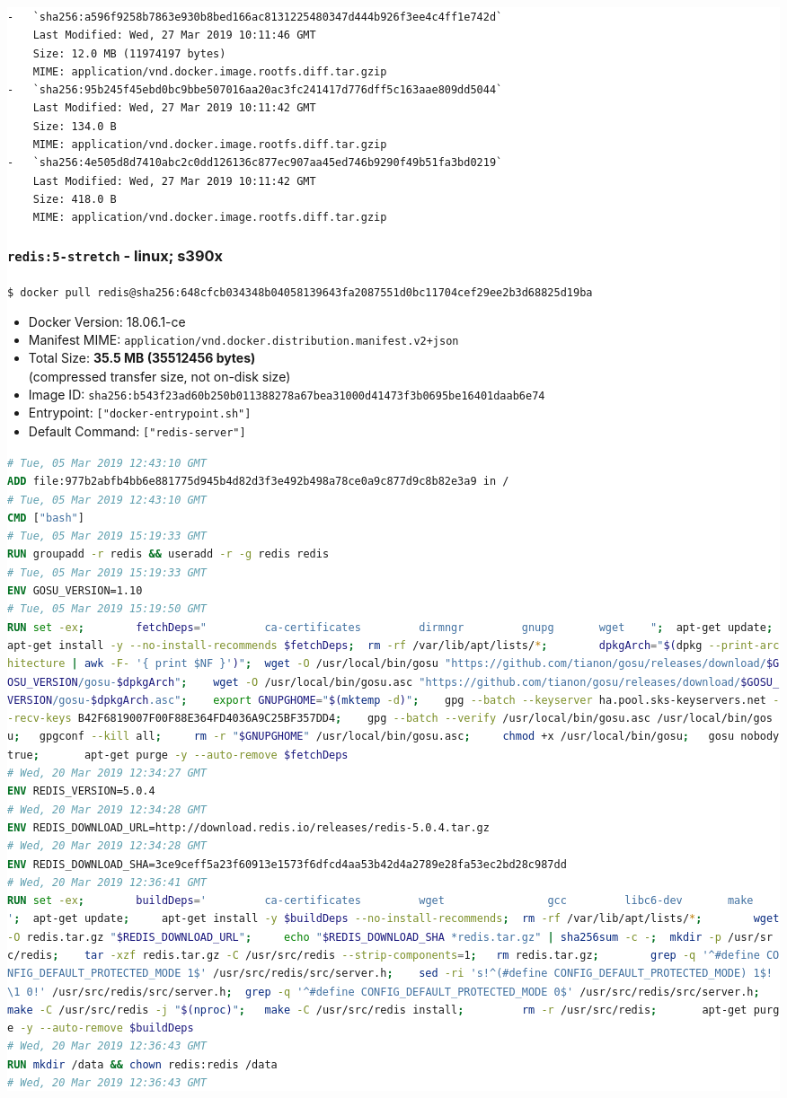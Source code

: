 	-	`sha256:a596f9258b7863e930b8bed166ac8131225480347d444b926f3ee4c4ff1e742d`  
		Last Modified: Wed, 27 Mar 2019 10:11:46 GMT  
		Size: 12.0 MB (11974197 bytes)  
		MIME: application/vnd.docker.image.rootfs.diff.tar.gzip
	-	`sha256:95b245f45ebd0bc9bbe507016aa20ac3fc241417d776dff5c163aae809dd5044`  
		Last Modified: Wed, 27 Mar 2019 10:11:42 GMT  
		Size: 134.0 B  
		MIME: application/vnd.docker.image.rootfs.diff.tar.gzip
	-	`sha256:4e505d8d7410abc2c0dd126136c877ec907aa45ed746b9290f49b51fa3bd0219`  
		Last Modified: Wed, 27 Mar 2019 10:11:42 GMT  
		Size: 418.0 B  
		MIME: application/vnd.docker.image.rootfs.diff.tar.gzip

### `redis:5-stretch` - linux; s390x

```console
$ docker pull redis@sha256:648cfcb034348b04058139643fa2087551d0bc11704cef29ee2b3d68825d19ba
```

-	Docker Version: 18.06.1-ce
-	Manifest MIME: `application/vnd.docker.distribution.manifest.v2+json`
-	Total Size: **35.5 MB (35512456 bytes)**  
	(compressed transfer size, not on-disk size)
-	Image ID: `sha256:b543f23ad60b250b011388278a67bea31000d41473f3b0695be16401daab6e74`
-	Entrypoint: `["docker-entrypoint.sh"]`
-	Default Command: `["redis-server"]`

```dockerfile
# Tue, 05 Mar 2019 12:43:10 GMT
ADD file:977b2abfb4bb6e881775d945b4d82d3f3e492b498a78ce0a9c877d9c8b82e3a9 in / 
# Tue, 05 Mar 2019 12:43:10 GMT
CMD ["bash"]
# Tue, 05 Mar 2019 15:19:33 GMT
RUN groupadd -r redis && useradd -r -g redis redis
# Tue, 05 Mar 2019 15:19:33 GMT
ENV GOSU_VERSION=1.10
# Tue, 05 Mar 2019 15:19:50 GMT
RUN set -ex; 		fetchDeps=" 		ca-certificates 		dirmngr 		gnupg 		wget 	"; 	apt-get update; 	apt-get install -y --no-install-recommends $fetchDeps; 	rm -rf /var/lib/apt/lists/*; 		dpkgArch="$(dpkg --print-architecture | awk -F- '{ print $NF }')"; 	wget -O /usr/local/bin/gosu "https://github.com/tianon/gosu/releases/download/$GOSU_VERSION/gosu-$dpkgArch"; 	wget -O /usr/local/bin/gosu.asc "https://github.com/tianon/gosu/releases/download/$GOSU_VERSION/gosu-$dpkgArch.asc"; 	export GNUPGHOME="$(mktemp -d)"; 	gpg --batch --keyserver ha.pool.sks-keyservers.net --recv-keys B42F6819007F00F88E364FD4036A9C25BF357DD4; 	gpg --batch --verify /usr/local/bin/gosu.asc /usr/local/bin/gosu; 	gpgconf --kill all; 	rm -r "$GNUPGHOME" /usr/local/bin/gosu.asc; 	chmod +x /usr/local/bin/gosu; 	gosu nobody true; 		apt-get purge -y --auto-remove $fetchDeps
# Wed, 20 Mar 2019 12:34:27 GMT
ENV REDIS_VERSION=5.0.4
# Wed, 20 Mar 2019 12:34:28 GMT
ENV REDIS_DOWNLOAD_URL=http://download.redis.io/releases/redis-5.0.4.tar.gz
# Wed, 20 Mar 2019 12:34:28 GMT
ENV REDIS_DOWNLOAD_SHA=3ce9ceff5a23f60913e1573f6dfcd4aa53b42d4a2789e28fa53ec2bd28c987dd
# Wed, 20 Mar 2019 12:36:41 GMT
RUN set -ex; 		buildDeps=' 		ca-certificates 		wget 				gcc 		libc6-dev 		make 	'; 	apt-get update; 	apt-get install -y $buildDeps --no-install-recommends; 	rm -rf /var/lib/apt/lists/*; 		wget -O redis.tar.gz "$REDIS_DOWNLOAD_URL"; 	echo "$REDIS_DOWNLOAD_SHA *redis.tar.gz" | sha256sum -c -; 	mkdir -p /usr/src/redis; 	tar -xzf redis.tar.gz -C /usr/src/redis --strip-components=1; 	rm redis.tar.gz; 		grep -q '^#define CONFIG_DEFAULT_PROTECTED_MODE 1$' /usr/src/redis/src/server.h; 	sed -ri 's!^(#define CONFIG_DEFAULT_PROTECTED_MODE) 1$!\1 0!' /usr/src/redis/src/server.h; 	grep -q '^#define CONFIG_DEFAULT_PROTECTED_MODE 0$' /usr/src/redis/src/server.h; 		make -C /usr/src/redis -j "$(nproc)"; 	make -C /usr/src/redis install; 		rm -r /usr/src/redis; 		apt-get purge -y --auto-remove $buildDeps
# Wed, 20 Mar 2019 12:36:43 GMT
RUN mkdir /data && chown redis:redis /data
# Wed, 20 Mar 2019 12:36:43 GMT
```